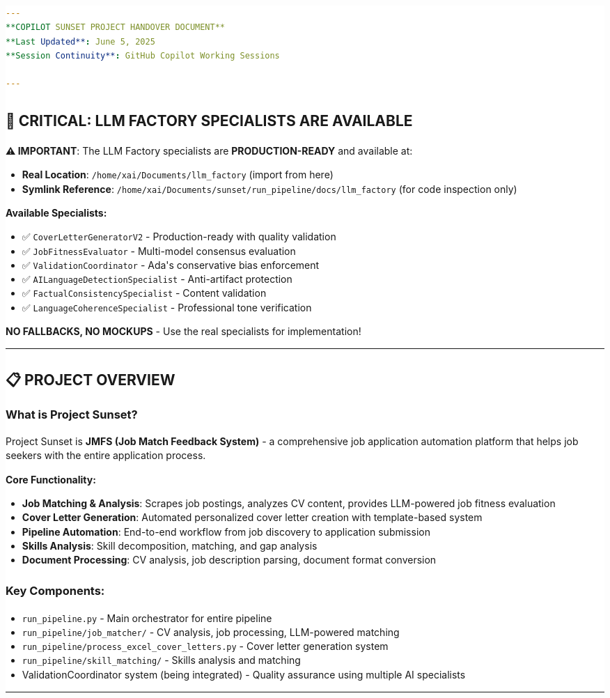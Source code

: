 ```yaml
---
**COPILOT SUNSET PROJECT HANDOVER DOCUMENT**  
**Last Updated**: June 5, 2025  
**Session Continuity**: GitHub Copilot Working Sessions  

---
```


## 🚨 **CRITICAL: LLM FACTORY SPECIALISTS ARE AVAILABLE**

**⚠️ IMPORTANT**: The LLM Factory specialists are **PRODUCTION-READY** and available at:
- **Real Location**: `/home/xai/Documents/llm_factory` (import from here)
- **Symlink Reference**: `/home/xai/Documents/sunset/run_pipeline/docs/llm_factory` (for code inspection only)

**Available Specialists:**
- ✅ `CoverLetterGeneratorV2` - Production-ready with quality validation
- ✅ `JobFitnessEvaluator` - Multi-model consensus evaluation
- ✅ `ValidationCoordinator` - Ada's conservative bias enforcement
- ✅ `AILanguageDetectionSpecialist` - Anti-artifact protection
- ✅ `FactualConsistencySpecialist` - Content validation
- ✅ `LanguageCoherenceSpecialist` - Professional tone verification

**NO FALLBACKS, NO MOCKUPS** - Use the real specialists for implementation!

---

## 📋 **PROJECT OVERVIEW**

### **What is Project Sunset?**
Project Sunset is **JMFS (Job Match Feedback System)** - a comprehensive job application automation platform that helps job seekers with the entire application process.

**Core Functionality:**
- **Job Matching & Analysis**: Scrapes job postings, analyzes CV content, provides LLM-powered job fitness evaluation
- **Cover Letter Generation**: Automated personalized cover letter creation with template-based system
- **Pipeline Automation**: End-to-end workflow from job discovery to application submission
- **Skills Analysis**: Skill decomposition, matching, and gap analysis
- **Document Processing**: CV analysis, job description parsing, document format conversion

### **Key Components:**
- `run_pipeline.py` - Main orchestrator for entire pipeline
- `run_pipeline/job_matcher/` - CV analysis, job processing, LLM-powered matching
- `run_pipeline/process_excel_cover_letters.py` - Cover letter generation system
- `run_pipeline/skill_matching/` - Skills analysis and matching
- ValidationCoordinator system (being integrated) - Quality assurance using multiple AI specialists

---
